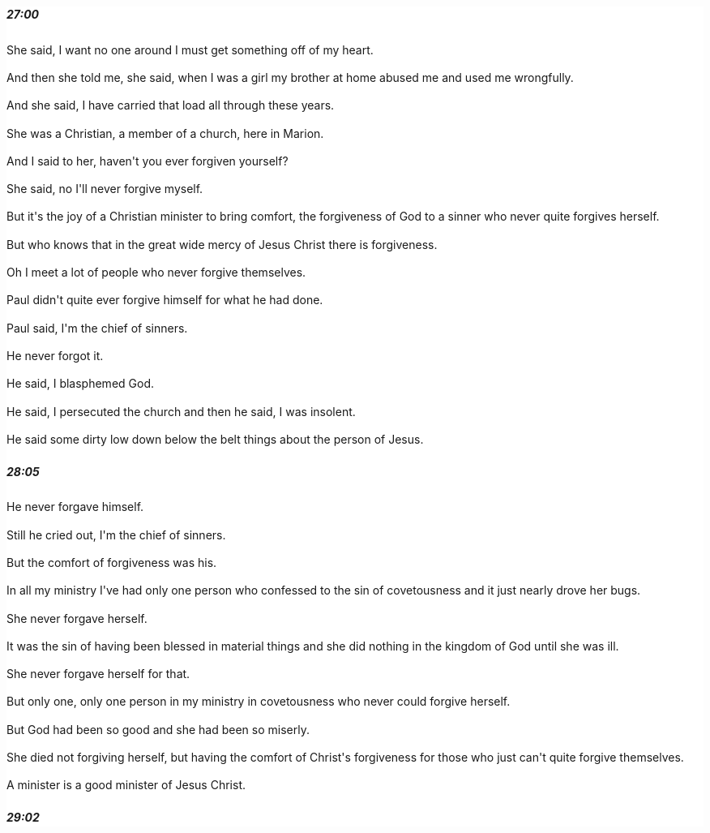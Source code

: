 ##### 27:00

She said, I want no one around I must get something off of my heart.

And then she told me, she said, when I was a girl my brother at home abused me and used me wrongfully.

And she said, I have carried that load all through these years.

She was a Christian, a member of a church, here in Marion.

And I said to her, haven't you ever forgiven yourself?

She said, no I'll never forgive myself.

But it's the joy of a Christian minister to bring comfort, the forgiveness of God to a sinner who never quite forgives herself.

But who knows that in the great wide mercy of Jesus Christ there is forgiveness.

Oh I meet a lot of people who never forgive themselves.

Paul didn't quite ever forgive himself for what he had done.

Paul said, I'm the chief of sinners.

He never forgot it.

He said, I blasphemed God.

He said, I persecuted the church and then he said, I was insolent.

He said some dirty low down below the belt things about the person of Jesus.

##### 28:05

He never forgave himself.

Still he cried out, I'm the chief of sinners.

But the comfort of forgiveness was his.

In all my ministry I've had only one person who confessed to the sin of covetousness and it just nearly drove her bugs.

She never forgave herself.

It was the sin of having been blessed in material things and she did nothing in the kingdom of God until she was ill.

She never forgave herself for that.

But only one, only one person in my ministry in covetousness who never could forgive herself.

But God had been so good and she had been so miserly.

She died not forgiving herself, but having the comfort of Christ's forgiveness for those who just can't quite forgive themselves.

A minister is a good minister of Jesus Christ.

##### 29:02
